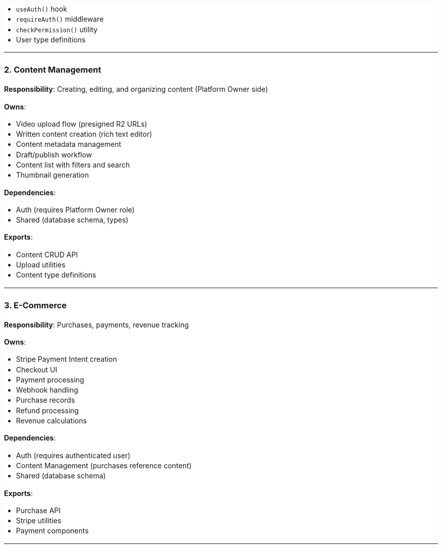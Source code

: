 - `useAuth()` hook
- `requireAuth()` middleware
- `checkPermission()` utility
- User type definitions

---

### 2. Content Management

**Responsibility**: Creating, editing, and organizing content (Platform Owner side)

**Owns**:

- Video upload flow (presigned R2 URLs)
- Written content creation (rich text editor)
- Content metadata management
- Draft/publish workflow
- Content list with filters and search
- Thumbnail generation

**Dependencies**:

- Auth (requires Platform Owner role)
- Shared (database schema, types)

**Exports**:

- Content CRUD API
- Upload utilities
- Content type definitions

---

### 3. E-Commerce

**Responsibility**: Purchases, payments, revenue tracking

**Owns**:

- Stripe Payment Intent creation
- Checkout UI
- Payment processing
- Webhook handling
- Purchase records
- Refund processing
- Revenue calculations

**Dependencies**:

- Auth (requires authenticated user)
- Content Management (purchases reference content)
- Shared (database schema)

**Exports**:

- Purchase API
- Stripe utilities
- Payment components

---